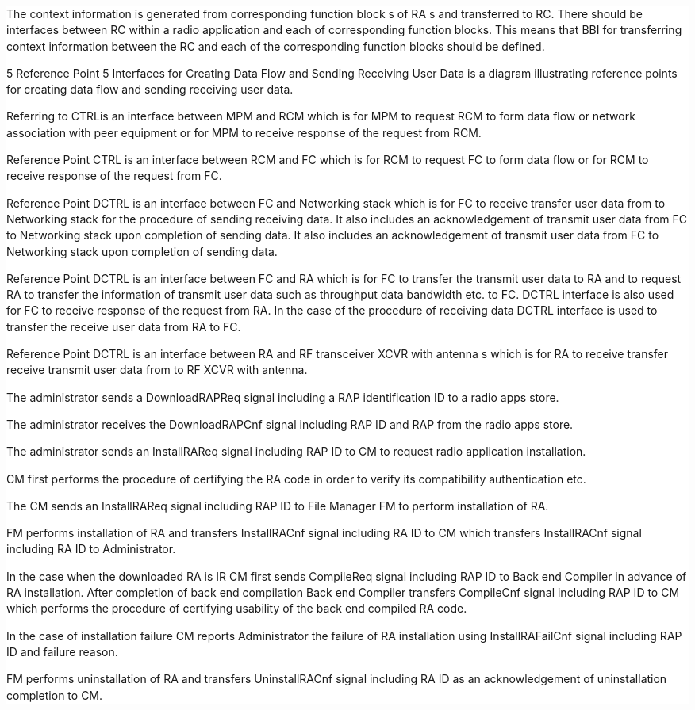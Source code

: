 The context information is generated from corresponding function block s of RA s and transferred to RC. There should be interfaces between RC within a radio application and each of corresponding function blocks. This means that BBI for transferring context information between the RC and each of the corresponding function blocks should be defined.

5 Reference Point 5 Interfaces for Creating Data Flow and Sending Receiving User Data is a diagram illustrating reference points for creating data flow and sending receiving user data.

Referring to CTRLis an interface between MPM and RCM which is for MPM to request RCM to form data flow or network association with peer equipment or for MPM to receive response of the request from RCM.

Reference Point CTRL is an interface between RCM and FC which is for RCM to request FC to form data flow or for RCM to receive response of the request from FC.

Reference Point DCTRL is an interface between FC and Networking stack which is for FC to receive transfer user data from to Networking stack for the procedure of sending receiving data. It also includes an acknowledgement of transmit user data from FC to Networking stack upon completion of sending data. It also includes an acknowledgement of transmit user data from FC to Networking stack upon completion of sending data.

Reference Point DCTRL is an interface between FC and RA which is for FC to transfer the transmit user data to RA and to request RA to transfer the information of transmit user data such as throughput data bandwidth etc. to FC. DCTRL interface is also used for FC to receive response of the request from RA. In the case of the procedure of receiving data DCTRL interface is used to transfer the receive user data from RA to FC.

Reference Point DCTRL is an interface between RA and RF transceiver XCVR with antenna s which is for RA to receive transfer receive transmit user data from to RF XCVR with antenna.

The administrator sends a DownloadRAPReq signal including a RAP identification ID to a radio apps store.

The administrator receives the DownloadRAPCnf signal including RAP ID and RAP from the radio apps store.

The administrator sends an InstallRAReq signal including RAP ID to CM to request radio application installation.

CM first performs the procedure of certifying the RA code in order to verify its compatibility authentication etc.

The CM sends an InstallRAReq signal including RAP ID to File Manager FM to perform installation of RA.

FM performs installation of RA and transfers InstallRACnf signal including RA ID to CM which transfers InstallRACnf signal including RA ID to Administrator.

In the case when the downloaded RA is IR CM first sends CompileReq signal including RAP ID to Back end Compiler in advance of RA installation. After completion of back end compilation Back end Compiler transfers CompileCnf signal including RAP ID to CM which performs the procedure of certifying usability of the back end compiled RA code.

In the case of installation failure CM reports Administrator the failure of RA installation using InstallRAFailCnf signal including RAP ID and failure reason.

FM performs uninstallation of RA and transfers UninstallRACnf signal including RA ID as an acknowledgement of uninstallation completion to CM.
